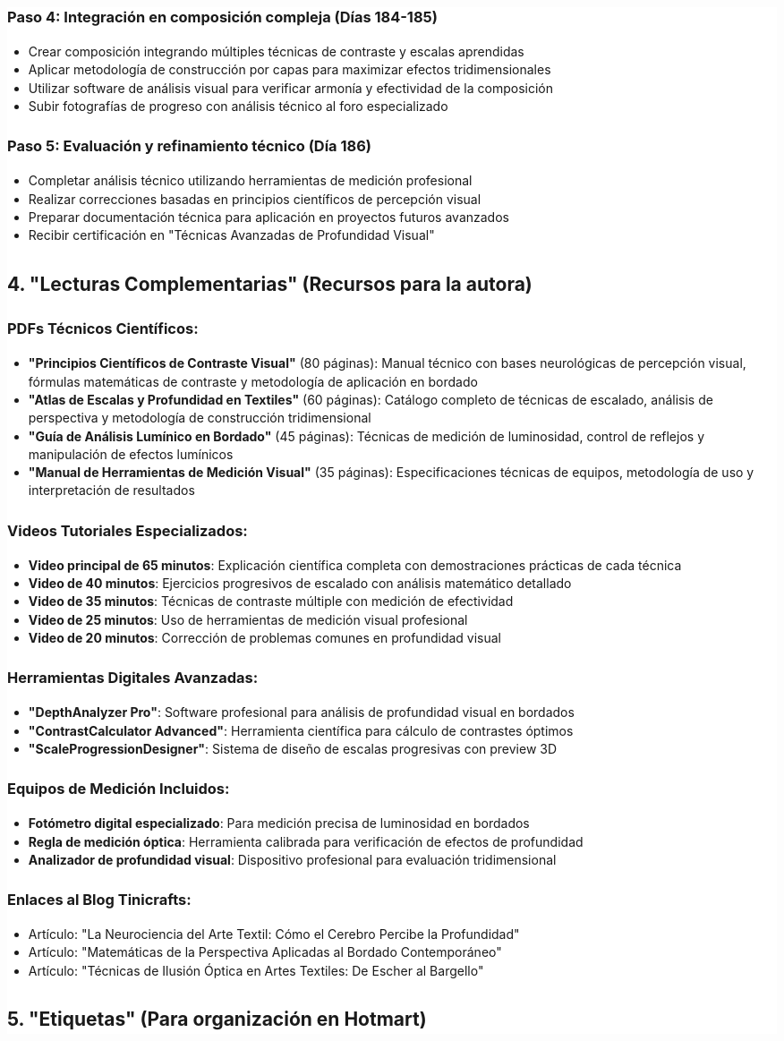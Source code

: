 ### Paso 4: Integración en composición compleja (Días 184-185)
- Crear composición integrando múltiples técnicas de contraste y escalas aprendidas
- Aplicar metodología de construcción por capas para maximizar efectos tridimensionales
- Utilizar software de análisis visual para verificar armonía y efectividad de la composición
- Subir fotografías de progreso con análisis técnico al foro especializado

### Paso 5: Evaluación y refinamiento técnico (Día 186)
- Completar análisis técnico utilizando herramientas de medición profesional
- Realizar correcciones basadas en principios científicos de percepción visual
- Preparar documentación técnica para aplicación en proyectos futuros avanzados
- Recibir certificación en "Técnicas Avanzadas de Profundidad Visual"

## 4. "Lecturas Complementarias" (Recursos para la autora)

### PDFs Técnicos Científicos:
- **"Principios Científicos de Contraste Visual"** (80 páginas): Manual técnico con bases neurológicas de percepción visual, fórmulas matemáticas de contraste y metodología de aplicación en bordado
- **"Atlas de Escalas y Profundidad en Textiles"** (60 páginas): Catálogo completo de técnicas de escalado, análisis de perspectiva y metodología de construcción tridimensional
- **"Guía de Análisis Lumínico en Bordado"** (45 páginas): Técnicas de medición de luminosidad, control de reflejos y manipulación de efectos lumínicos
- **"Manual de Herramientas de Medición Visual"** (35 páginas): Especificaciones técnicas de equipos, metodología de uso y interpretación de resultados

### Videos Tutoriales Especializados:
- **Video principal de 65 minutos**: Explicación científica completa con demostraciones prácticas de cada técnica
- **Video de 40 minutos**: Ejercicios progresivos de escalado con análisis matemático detallado
- **Video de 35 minutos**: Técnicas de contraste múltiple con medición de efectividad
- **Video de 25 minutos**: Uso de herramientas de medición visual profesional
- **Video de 20 minutos**: Corrección de problemas comunes en profundidad visual

### Herramientas Digitales Avanzadas:
- **"DepthAnalyzer Pro"**: Software profesional para análisis de profundidad visual en bordados
- **"ContrastCalculator Advanced"**: Herramienta científica para cálculo de contrastes óptimos
- **"ScaleProgressionDesigner"**: Sistema de diseño de escalas progresivas con preview 3D

### Equipos de Medición Incluidos:
- **Fotómetro digital especializado**: Para medición precisa de luminosidad en bordados
- **Regla de medición óptica**: Herramienta calibrada para verificación de efectos de profundidad
- **Analizador de profundidad visual**: Dispositivo profesional para evaluación tridimensional

### Enlaces al Blog Tinicrafts:
- Artículo: "La Neurociencia del Arte Textil: Cómo el Cerebro Percibe la Profundidad"
- Artículo: "Matemáticas de la Perspectiva Aplicadas al Bordado Contemporáneo"
- Artículo: "Técnicas de Ilusión Óptica en Artes Textiles: De Escher al Bargello"

## 5. "Etiquetas" (Para organización en Hotmart)
